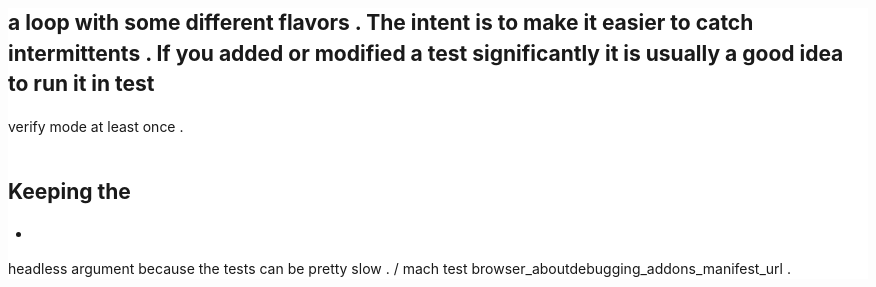 a
loop
with
some
different
flavors
.
The
intent
is
to
make
it
easier
to
catch
intermittents
.
If
you
added
or
modified
a
test
significantly
it
is
usually
a
good
idea
to
run
it
in
test
-
verify
mode
at
least
once
.
#
Keeping
the
-
-
headless
argument
because
the
tests
can
be
pretty
slow
.
/
mach
test
browser_aboutdebugging_addons_manifest_url
.